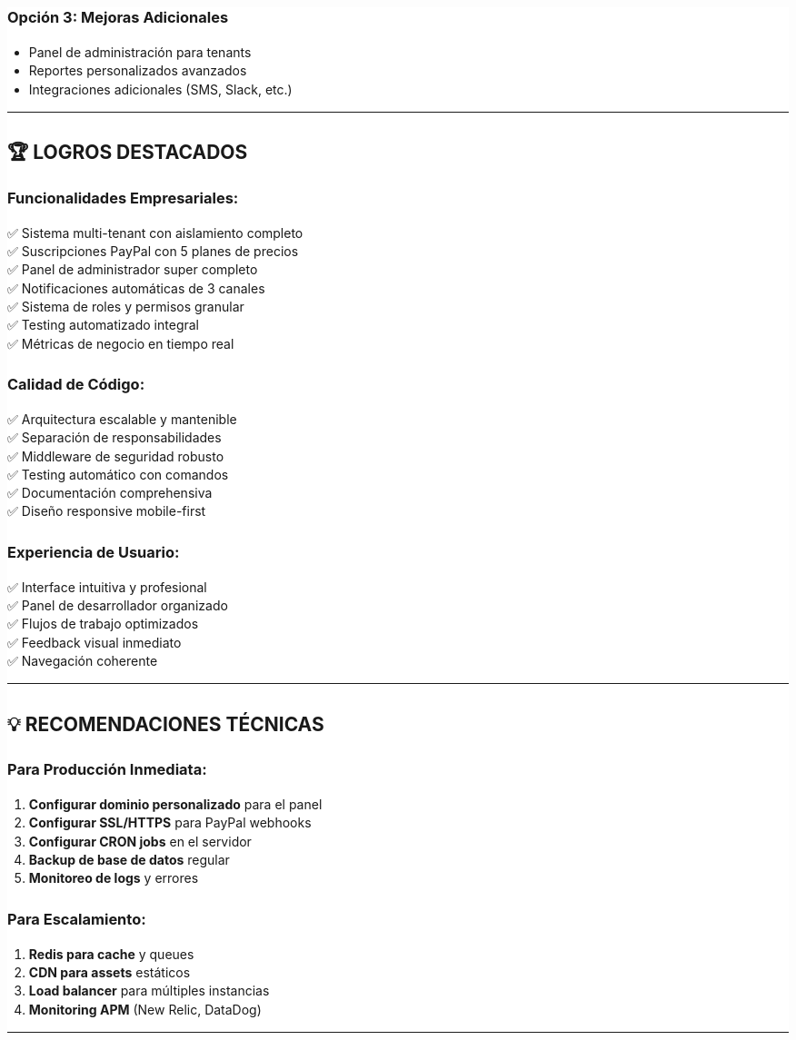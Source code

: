 ### **Opción 3: Mejoras Adicionales**
- Panel de administración para tenants
- Reportes personalizados avanzados
- Integraciones adicionales (SMS, Slack, etc.)

---

## 🏆 **LOGROS DESTACADOS**

### **Funcionalidades Empresariales**:
✅ Sistema multi-tenant con aislamiento completo  
✅ Suscripciones PayPal con 5 planes de precios  
✅ Panel de administrador super completo  
✅ Notificaciones automáticas de 3 canales  
✅ Sistema de roles y permisos granular  
✅ Testing automatizado integral  
✅ Métricas de negocio en tiempo real  

### **Calidad de Código**:
✅ Arquitectura escalable y mantenible  
✅ Separación de responsabilidades  
✅ Middleware de seguridad robusto  
✅ Testing automático con comandos  
✅ Documentación comprehensiva  
✅ Diseño responsive mobile-first  

### **Experiencia de Usuario**:
✅ Interface intuitiva y profesional  
✅ Panel de desarrollador organizado  
✅ Flujos de trabajo optimizados  
✅ Feedback visual inmediato  
✅ Navegación coherente  

---

## 💡 **RECOMENDACIONES TÉCNICAS**

### **Para Producción Inmediata**:
1. **Configurar dominio personalizado** para el panel
2. **Configurar SSL/HTTPS** para PayPal webhooks
3. **Configurar CRON jobs** en el servidor
4. **Backup de base de datos** regular
5. **Monitoreo de logs** y errores

### **Para Escalamiento**:
1. **Redis para cache** y queues
2. **CDN para assets** estáticos
3. **Load balancer** para múltiples instancias
4. **Monitoring APM** (New Relic, DataDog)

---